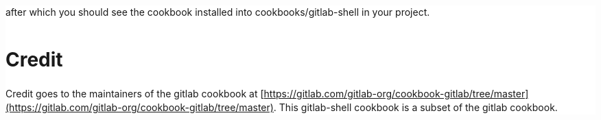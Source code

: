 after which you should see the cookbook installed into cookbooks/gitlab-shell in your project.



# Credit



Credit goes to the maintainers of the gitlab cookbook at [https://gitlab.com/gitlab-org/cookbook-gitlab/tree/master](https://gitlab.com/gitlab-org/cookbook-gitlab/tree/master). This gitlab-shell cookbook is a subset of the gitlab cookbook.
